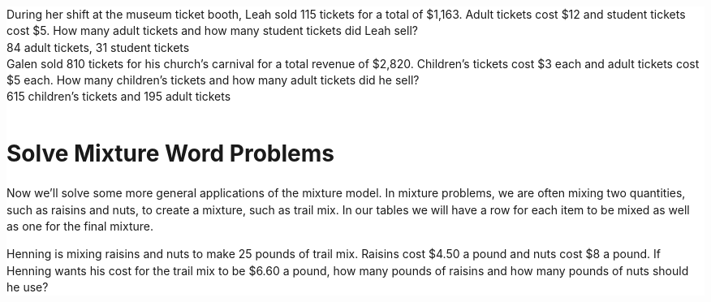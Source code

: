 <div data-type="note" class="note try">
<div data-type="exercise" class="exercise">
<div data-type="problem" class="problem" markdown="1">
During her shift at the museum ticket booth, Leah sold 115 tickets for a total of $1,163. Adult tickets cost $12 and student tickets cost $5. How many adult tickets and how many student tickets did Leah sell?

</div>
<div data-type="solution" class="solution" markdown="1">
84 adult tickets, 31 student tickets

</div>
</div>
</div>

<div data-type="note" class="note try">
<div data-type="exercise" class="exercise">
<div data-type="problem" class="problem" markdown="1">
Galen sold 810 tickets for his church’s carnival for a total revenue of $2,820. Children’s tickets cost $3 each and adult tickets cost $5 each. How many children’s tickets and how many adult tickets did he sell?

</div>
<div data-type="solution" class="solution" markdown="1">
615 children’s tickets and 195 adult tickets

</div>
</div>
</div>

# Solve Mixture Word Problems

Now we’ll solve some more general applications of the mixture model. In mixture problems, we are often mixing two quantities, such as raisins and nuts, to create a mixture, such as trail mix. In our tables we will have a row for each item to be mixed as well as one for the final mixture.

<div data-type="example" class="example">
<div data-type="exercise" class="exercise">
<div data-type="problem" class="problem" markdown="1">
Henning is mixing raisins and nuts to make 25 pounds of trail mix. Raisins cost $4.50 a pound and nuts cost $8 a pound. If Henning wants his cost for the trail mix to be $6.60 a pound, how many pounds of raisins and how many pounds of nuts should he use?

</div>
<div data-type="solution" class="solution">